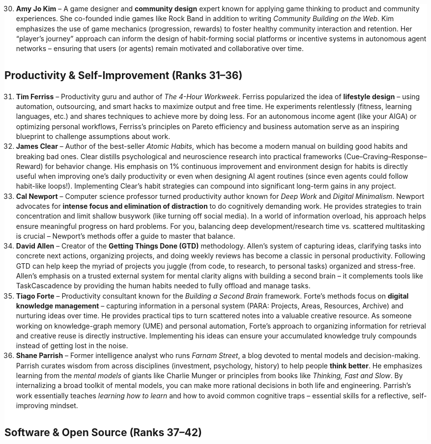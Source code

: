 30. **Amy Jo Kim** – A game designer and **community design** expert known for applying game thinking to product and community experiences. She co-founded indie games like Rock Band in addition to writing _Community Building on the Web_. Kim emphasizes the use of game mechanics (progression, rewards) to foster healthy community interaction and retention. Her “player’s journey” approach can inform the design of habit-forming social platforms or incentive systems in autonomous agent networks – ensuring that users (or agents) remain motivated and collaborative over time.

## Productivity & Self-Improvement (Ranks 31–36)

31. **Tim Ferriss** – Productivity guru and author of _The 4-Hour Workweek_. Ferriss popularized the idea of **lifestyle design** – using automation, outsourcing, and smart hacks to maximize output and free time. He experiments relentlessly (fitness, learning languages, etc.) and shares techniques to achieve more by doing less. For an autonomous income agent (like your AIGA) or optimizing personal workflows, Ferriss’s principles on Pareto efficiency and business automation serve as an inspiring blueprint to challenge assumptions about work.
32. **James Clear** – Author of the best-seller _Atomic Habits_, which has become a modern manual on building good habits and breaking bad ones. Clear distills psychological and neuroscience research into practical frameworks (Cue–Craving–Response–Reward) for behavior change. His emphasis on 1% continuous improvement and environment design for habits is directly useful when improving one’s daily productivity or even when designing AI agent routines (since even agents could follow habit-like loops!). Implementing Clear’s habit strategies can compound into significant long-term gains in any project.
33. **Cal Newport** – Computer science professor turned productivity author known for _Deep Work_ and _Digital Minimalism_. Newport advocates for **intense focus and elimination of distraction** to do cognitively demanding work. He provides strategies to train concentration and limit shallow busywork (like turning off social media). In a world of information overload, his approach helps ensure meaningful progress on hard problems. For you, balancing deep development/research time vs. scattered multitasking is crucial – Newport’s methods offer a guide to master that balance.
34. **David Allen** – Creator of the **Getting Things Done (GTD)** methodology. Allen’s system of capturing ideas, clarifying tasks into concrete next actions, organizing projects, and doing weekly reviews has become a classic in personal productivity. Following GTD can help keep the myriad of projects you juggle (from code, to research, to personal tasks) organized and stress-free. Allen’s emphasis on a trusted external system for mental clarity aligns with building a second brain – it complements tools like TaskCascadence by providing the human habits needed to fully offload and manage tasks.
35. **Tiago Forte** – Productivity consultant known for the _Building a Second Brain_ framework. Forte’s methods focus on **digital knowledge management** – capturing information in a personal system (PARA: Projects, Areas, Resources, Archive) and nurturing ideas over time. He provides practical tips to turn scattered notes into a valuable creative resource. As someone working on knowledge-graph memory (UME) and personal automation, Forte’s approach to organizing information for retrieval and creative reuse is directly instructive. Implementing his ideas can ensure your accumulated knowledge truly compounds instead of getting lost in the noise.
36. **Shane Parrish** – Former intelligence analyst who runs _Farnam Street_, a blog devoted to mental models and decision-making. Parrish curates wisdom from across disciplines (investment, psychology, history) to help people **think better**. He emphasizes learning from the _mental models_ of giants like Charlie Munger or principles from books like _Thinking, Fast and Slow_. By internalizing a broad toolkit of mental models, you can make more rational decisions in both life and engineering. Parrish’s work essentially teaches _learning how to learn_ and how to avoid common cognitive traps – essential skills for a reflective, self-improving mindset.

## Software & Open Source (Ranks 37–42)
